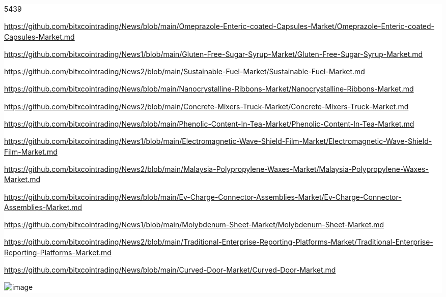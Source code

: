 5439</p><p><a href="https://github.com/bitxcointrading/News/blob/main/Omeprazole-Enteric-coated-Capsules-Market/Omeprazole-Enteric-coated-Capsules-Market.md">https://github.com/bitxcointrading/News/blob/main/Omeprazole-Enteric-coated-Capsules-Market/Omeprazole-Enteric-coated-Capsules-Market.md</a></p><p><a href="https://github.com/bitxcointrading/News1/blob/main/Gluten-Free-Sugar-Syrup-Market/Gluten-Free-Sugar-Syrup-Market.md">https://github.com/bitxcointrading/News1/blob/main/Gluten-Free-Sugar-Syrup-Market/Gluten-Free-Sugar-Syrup-Market.md</a></p><p><a href="https://github.com/bitxcointrading/News2/blob/main/Sustainable-Fuel-Market/Sustainable-Fuel-Market.md">https://github.com/bitxcointrading/News2/blob/main/Sustainable-Fuel-Market/Sustainable-Fuel-Market.md</a></p><p><a href="https://github.com/bitxcointrading/News/blob/main/Nanocrystalline-Ribbons-Market/Nanocrystalline-Ribbons-Market.md">https://github.com/bitxcointrading/News/blob/main/Nanocrystalline-Ribbons-Market/Nanocrystalline-Ribbons-Market.md</a></p><p><a href="https://github.com/bitxcointrading/News2/blob/main/Concrete-Mixers-Truck-Market/Concrete-Mixers-Truck-Market.md">https://github.com/bitxcointrading/News2/blob/main/Concrete-Mixers-Truck-Market/Concrete-Mixers-Truck-Market.md</a></p><p><a href="https://github.com/bitxcointrading/News/blob/main/Phenolic-Content-In-Tea-Market/Phenolic-Content-In-Tea-Market.md">https://github.com/bitxcointrading/News/blob/main/Phenolic-Content-In-Tea-Market/Phenolic-Content-In-Tea-Market.md</a></p><p><a href="https://github.com/bitxcointrading/News1/blob/main/Electromagnetic-Wave-Shield-Film-Market/Electromagnetic-Wave-Shield-Film-Market.md">https://github.com/bitxcointrading/News1/blob/main/Electromagnetic-Wave-Shield-Film-Market/Electromagnetic-Wave-Shield-Film-Market.md</a></p><p><a href="https://github.com/bitxcointrading/News2/blob/main/Malaysia-Polypropylene-Waxes-Market/Malaysia-Polypropylene-Waxes-Market.md">https://github.com/bitxcointrading/News2/blob/main/Malaysia-Polypropylene-Waxes-Market/Malaysia-Polypropylene-Waxes-Market.md</a></p><p><a href="https://github.com/bitxcointrading/News/blob/main/Ev-Charge-Connector-Assemblies-Market/Ev-Charge-Connector-Assemblies-Market.md">https://github.com/bitxcointrading/News/blob/main/Ev-Charge-Connector-Assemblies-Market/Ev-Charge-Connector-Assemblies-Market.md</a></p><p><a href="https://github.com/bitxcointrading/News1/blob/main/Molybdenum-Sheet-Market/Molybdenum-Sheet-Market.md">https://github.com/bitxcointrading/News1/blob/main/Molybdenum-Sheet-Market/Molybdenum-Sheet-Market.md</a></p><p><a href="https://github.com/bitxcointrading/News2/blob/main/Traditional-Enterprise-Reporting-Platforms-Market/Traditional-Enterprise-Reporting-Platforms-Market.md">https://github.com/bitxcointrading/News2/blob/main/Traditional-Enterprise-Reporting-Platforms-Market/Traditional-Enterprise-Reporting-Platforms-Market.md</a></p><p><a href="https://github.com/bitxcointrading/News/blob/main/Curved-Door-Market/Curved-Door-Market.md">https://github.com/bitxcointrading/News/blob/main/Curved-Door-Market/Curved-Door-Market.md</a></p>
![image](https://github.com/user-attachments/assets/39948fb5-4530-4a95-b5a8-a0842414993e)
